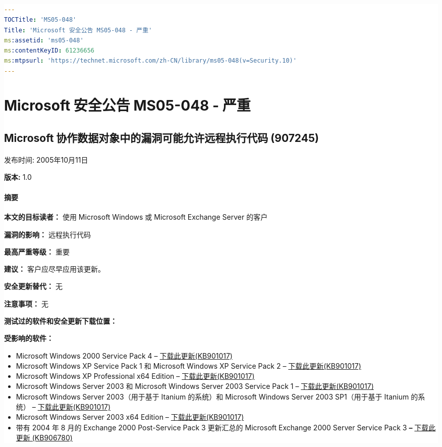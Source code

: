 ```yaml
---
TOCTitle: 'MS05-048'
Title: 'Microsoft 安全公告 MS05-048 - 严重'
ms:assetid: 'ms05-048'
ms:contentKeyID: 61236656
ms:mtpsurl: 'https://technet.microsoft.com/zh-CN/library/ms05-048(v=Security.10)'
---
```




Microsoft 安全公告 MS05-048 - 严重
==================================

Microsoft 协作数据对象中的漏洞可能允许远程执行代码 (907245)
-----------------------------------------------------------

发布时间: 2005年10月11日

**版本:** 1.0

#### 摘要

**本文的目标读者：** 使用 Microsoft Windows 或 Microsoft Exchange Server 的客户

**漏洞的影响：** 远程执行代码

**最高严重等级：** 重要

**建议：** 客户应尽早应用该更新。

**安全更新替代：** 无

**注意事项：** 无

**测试过的软件和安全更新下载位置：**

**受影响的软件：**

-   Microsoft Windows 2000 Service Pack 4 – [下载此更新(KB901017)](https://www.microsoft.com/download/details.aspx?displaylang=zh-cn&familyid=ae0ba6d7-37af-46e8-9e25-ab63883fa944)
-   Microsoft Windows XP Service Pack 1 和 Microsoft Windows XP Service Pack 2 – [下载此更新(KB901017)](https://www.microsoft.com/download/details.aspx?displaylang=zh-cn&familyid=e0daf2d1-656c-4580-94c1-8ab009b4ad4f)
-   Microsoft Windows XP Professional x64 Edition – [下载此更新(KB901017)](https://www.microsoft.com/download/details.aspx?familyid=d389ef4d-583d-41c0-9081-844d348f3817)
-   Microsoft Windows Server 2003 和 Microsoft Windows Server 2003 Service Pack 1 – [下载此更新(KB901017)](https://www.microsoft.com/download/details.aspx?displaylang=zh-cn&familyid=1bc06799-b9f5-416f-8965-dc0e07a24a29)
-   Microsoft Windows Server 2003（用于基于 Itanium 的系统）和 Microsoft Windows Server 2003 SP1（用于基于 Itanium 的系统） – [下载此更新(KB901017)](https://www.microsoft.com/download/details.aspx?familyid=956ffd90-60af-4296-8765-f0a17a77db77)
-   Microsoft Windows Server 2003 x64 Edition – [下载此更新(KB901017)](https://www.microsoft.com/download/details.aspx?familyid=5504c410-cdcb-4826-b002-dba0e3a402a4)
-   带有 2004 年 8 月的 Exchange 2000 Post-Service Pack 3 更新汇总的 Microsoft Exchange 2000 Server Service Pack 3 **–** [下载此更新 (KB906780)](https://www.microsoft.com/download/details.aspx?familyid=60fd0ddc-04b7-4879-930b-53375823cd51)
